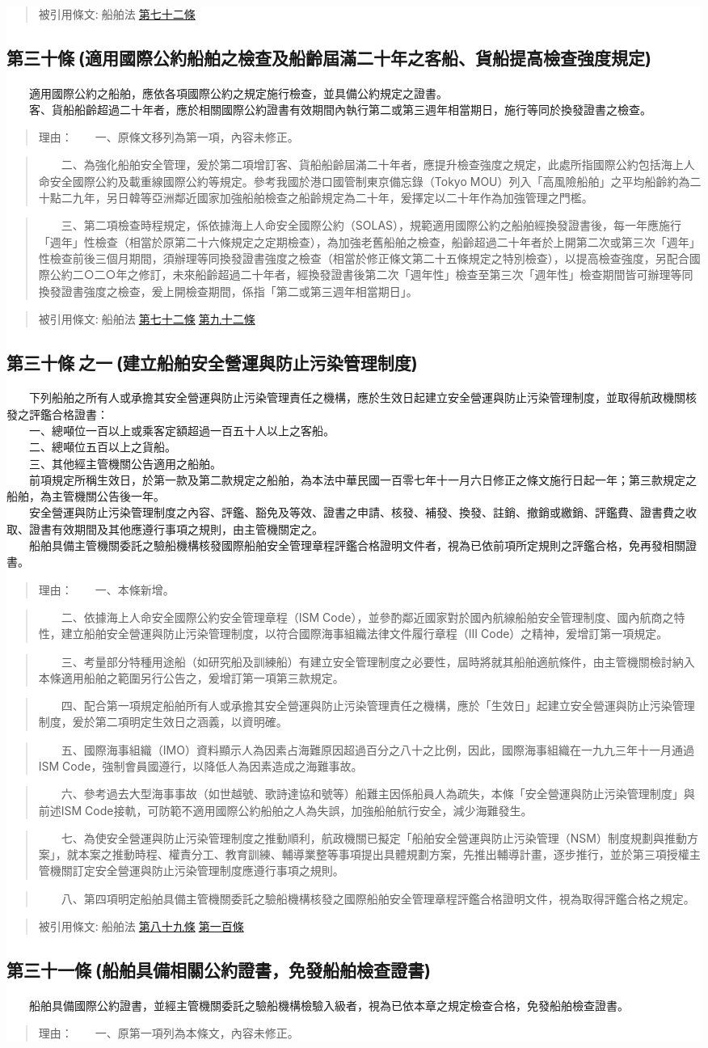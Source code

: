 > 被引用條文: 船舶法 [第七十二條](../../交通建設/海運/船舶法.md#第七十二條-自用遊艇及非自用遊艇適用或準用之規定)



第三十條 (適用國際公約船舶之檢查及船齡屆滿二十年之客船、貨船提高檢查強度規定)
-----------------------------------------------------------------------------
　　適用國際公約之船舶，應依各項國際公約之規定施行檢查，並具備公約規定之證書。  
　　客、貨船船齡超過二十年者，應於相關國際公約證書有效期間內執行第二或第三週年相當期日，施行等同於換發證書之檢查。  
> 理由：　　一、原條文移列為第一項，內容未修正。

> 　　二、為強化船舶安全管理，爰於第二項增訂客、貨船船齡屆滿二十年者，應提升檢查強度之規定，此處所指國際公約包括海上人命安全國際公約及載重線國際公約等規定。參考我國於港口國管制東京備忘錄（Tokyo MOU）列入「高風險船舶」之平均船齡約為二十點二九年，另日韓等亞洲鄰近國家加強船舶檢查之船齡規定為二十年，爰擇定以二十年作為加強管理之門檻。

> 　　三、第二項檢查時程規定，係依據海上人命安全國際公約（SOLAS），規範適用國際公約之船舶經換發證書後，每一年應施行「週年」性檢查（相當於原第二十六條規定之定期檢查），為加強老舊船舶之檢查，船齡超過二十年者於上開第二次或第三次「週年」性檢查前後三個月期間，須辦理等同換發證書強度之檢查（相當於修正條文第二十五條規定之特別檢查），以提高檢查強度，另配合國際公約二○二○年之修訂，未來船齡超過二十年者，經換發證書後第二次「週年性」檢查至第三次「週年性」檢查期間皆可辦理等同換發證書強度之檢查，爰上開檢查期間，係指「第二或第三週年相當期日」。

> 被引用條文: 船舶法 [第七十二條](../../交通建設/海運/船舶法.md#第七十二條-自用遊艇及非自用遊艇適用或準用之規定) [第九十二條](../../交通建設/海運/船舶法.md#第九十二條-罰則)



第三十條 之一 (建立船舶安全營運與防止污染管理制度)
--------------------------------------------------
　　下列船舶之所有人或承擔其安全營運與防止污染管理責任之機構，應於生效日起建立安全營運與防止污染管理制度，並取得航政機關核發之評鑑合格證書：  
　　一、總噸位一百以上或乘客定額超過一百五十人以上之客船。  
　　二、總噸位五百以上之貨船。  
　　三、其他經主管機關公告適用之船舶。  
　　前項規定所稱生效日，於第一款及第二款規定之船舶，為本法中華民國一百零七年十一月六日修正之條文施行日起一年；第三款規定之船舶，為主管機關公告後一年。  
　　安全營運與防止污染管理制度之內容、評鑑、豁免及等效、證書之申請、核發、補發、換發、註銷、撤銷或繳銷、評鑑費、證書費之收取、證書有效期間及其他應遵行事項之規則，由主管機關定之。  
　　船舶具備主管機關委託之驗船機構核發國際船舶安全管理章程評鑑合格證明文件者，視為已依前項所定規則之評鑑合格，免再發相關證書。  
> 理由：　　一、本條新增。

> 　　二、依據海上人命安全國際公約安全管理章程（ISM Code），並參酌鄰近國家對於國內航線船舶安全管理制度、國內航商之特性，建立船舶安全營運與防止污染管理制度，以符合國際海事組織法律文件履行章程（III Code）之精神，爰增訂第一項規定。

> 　　三、考量部分特種用途船（如研究船及訓練船）有建立安全管理制度之必要性，屆時將就其船舶適航條件，由主管機關檢討納入本條適用船舶之範圍另行公告之，爰增訂第一項第三款規定。

> 　　四、配合第一項規定船舶所有人或承擔其安全營運與防止污染管理責任之機構，應於「生效日」起建立安全營運與防止污染管理制度，爰於第二項明定生效日之涵義，以資明確。

> 　　五、國際海事組織（IMO）資料顯示人為因素占海難原因超過百分之八十之比例，因此，國際海事組織在一九九三年十一月通過ISM Code，強制會員國遵行，以降低人為因素造成之海難事故。

> 　　六、參考過去大型海事事故（如世越號、歌詩達協和號等）船難主因係船員人為疏失，本條「安全營運與防止污染管理制度」與前述ISM Code接軌，可防範不適用國際公約船舶之人為失誤，加強船舶航行安全，減少海難發生。

> 　　七、為使安全營運與防止污染管理制度之推動順利，航政機關已擬定「船舶安全營運與防止污染管理（NSM）制度規劃與推動方案」，就本案之推動時程、權責分工、教育訓練、輔導業整等事項提出具體規劃方案，先推出輔導計畫，逐步推行，並於第三項授權主管機關訂定安全營運與防止污染管理制度應遵行事項之規則。

> 　　八、第四項明定船舶具備主管機關委託之驗船機構核發之國際船舶安全管理章程評鑑合格證明文件，視為取得評鑑合格之規定。

> 被引用條文: 船舶法 [第八十九條](../../交通建設/海運/船舶法.md#第八十九條-違反外國船停泊或安全營運與防止污染管理責任事項之罰則) [第一百條](../../交通建設/海運/船舶法.md#第一百條-本法關於船長或駕駛、及船舶所有人之準用規定，及違反規定之罰則)



第三十一條 (船舶具備相關公約證書，免發船舶檢查證書)
---------------------------------------------------
　　船舶具備國際公約證書，並經主管機關委託之驗船機構檢驗入級者，視為已依本章之規定檢查合格，免發船舶檢查證書。  
> 理由：　　一、原第一項列為本條文，內容未修正。
